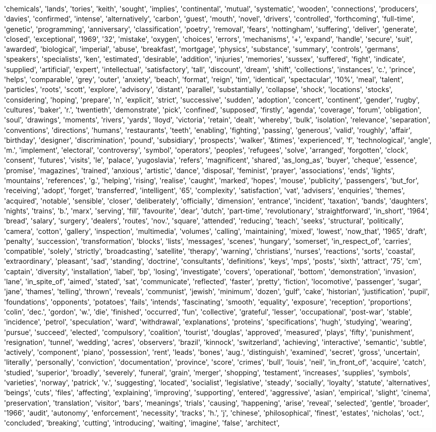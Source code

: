 'chemicals', 'lands', 'tories', 'keith', 'sought', 'implies', 'continental', 'mutual', 'systematic', 'wooden', 'connections', 'producers', 'davies', 'confirmed', 'intense', 'alternatively', 'carbon', 'guest', 'mouth', 'novel', 'drivers', 'controlled', 'forthcoming', 'full-time', 'genetic', 'programming', 'anniversary', 'classification', 'poetry', 'removal', 'fears', 'nottingham', 'suffering', 'deliver', 'generate', 'closed', 'exceptional', '1969', '32', 'mistake', 'oxygen', 'choices', 'errors', 'mechanisms', '+', 'expand', 'handle', 'secure', 'suit', 'awarded', 'biological', 'imperial', 'abuse', 'breakfast', 'mortgage', 'physics', 'substance', 'summary', 'controls', 'germans', 'speakers', 'specialists', 'ken', 'estimated', 'desirable', 'addition', 'injuries', 'memories', 'sussex', 'suffered', 'fight', 'indicate', 'supplied', 'artificial', 'expert', 'intellectual', 'satisfactory', 'tall', 'discount', 'dream', 'shift', 'collections', 'instances', 'c.', 'prince', 'helps', 'comparable', 'grey', 'outer', 'anxiety', 'beach', 'format', 'reign', 'tim', 'identical', 'spectacular', '10%', 'meal', 'talent', 'particles', 'roots', 'scott', 'explore', 'advisory', 'distant', 'parallel', 'substantially', 'collapse', 'shock', 'locations', 'stocks', 'considering', 'hoping', 'prepare', 'n', 'explicit', 'strict', 'successive', 'sudden', 'adoption', 'concert', 'continent', 'gender', 'rugby', 'cultures', 'baker', 'r.', 'twentieth', 'demonstrate', 'pick', 'confined', 'supposed', 'firstly', 'agenda', 'coverage', 'forum', 'obligation', 'soul', 'drawings', 'moments', 'rivers', 'yards', 'lloyd', 'victoria', 'retain', 'dealt', 'whereby', 'bulk', 'isolation', 'relevance', 'separation', 'conventions', 'directions', 'humans', 'restaurants', 'teeth', 'enabling', 'fighting', 'passing', 'generous', 'valid', 'roughly', 'affair', 'birthday', 'designer', 'discrimination', 'pound', 'subsidiary', 'prospects', 'walker', '&times', 'experienced', 'f', 'technological', 'angle', 'm.', 'implement', 'electoral', 'controversy', 'symbol', 'operators', 'peoples', 'refugees', 'solve', 'arranged', 'forgotten', 'clock', 'consent', 'futures', 'visits', 'le', 'palace', 'yugoslavia', 'refers', 'magnificent', 'shared', 'as_long_as', 'buyer', 'cheque', 'essence', 'promise', 'magazines', 'trained', 'anxious', 'artistic', 'dance', 'disposal', 'feminist', 'prayer', 'associations', 'ends', 'lights', 'mountains', 'references', 'g.', 'helping', 'rising', 'realise', 'caught', 'marked', 'hopes', 'mouse', 'publicity', 'passengers', 'but_for', 'receiving', 'adopt', 'forget', 'transferred', 'intelligent', '65', 'complexity', 'satisfaction', 'vat', 'advisers', 'enquiries', 'themes', 'acquired', 'notable', 'sensible', 'closer', 'deliberately', 'officially', 'dimension', 'entrance', 'incident', 'taxation', 'bands', 'daughters', 'nights', 'trains', 'b.', 'marx', 'serving', 'fill', 'favourite', 'dear', 'dutch', 'part-time', 'revolutionary', 'straightforward', 'in_short', '1964', 'bread', 'salary', 'surgery', 'dealers', 'routes', 'nov.', 'square', 'attended', 'reducing', 'teach', 'seeks', 'structural', 'politically', 'camera', 'cotton', 'gallery', 'inspection', 'multimedia', 'volumes', 'calling', 'maintaining', 'mixed', 'lowest', 'now_that', '1965', 'draft', 'penalty', 'succession', 'transformation', 'blocks', 'lists', 'messages', 'scenes', 'hungary', 'somerset', 'in_respect_of', 'carries', 'compatible', 'solely', 'strictly', 'broadcasting', 'satellite', 'therapy', 'warning', 'christians', 'nurses', 'reactions', 'sorts', 'coastal', 'extraordinary', 'pleasant', 'sad', 'standing', 'doctrine', 'consultants', 'definitions', 'keys', 'mps', 'posts', 'sixth', 'attract', '75', 'cm', 'captain', 'diversity', 'installation', 'label', 'bp', 'losing', 'investigate', 'covers', 'operational', 'bottom', 'demonstration', 'invasion', 'lane', 'in_spite_of', 'aimed', 'stated', 'sat', 'communicate', 'reflected', 'faster', 'pretty', 'fiction', 'locomotive', 'passenger', 'sugar', 'jane', 'thames', 'telling', 'thrown', 'reveals', 'communist', 'jewish', 'minimum', 'dozen', 'gulf', 'cake', 'historian', 'justification', 'pupil', 'foundations', 'opponents', 'potatoes', 'fails', 'intends', 'fascinating', 'smooth', 'equality', 'exposure', 'reception', 'proportions', 'colin', 'dec.', 'gordon', 'w.', 'die', 'finished', 'occurred', 'fun', 'collective', 'grateful', 'lesser', 'occupational', 'post-war', 'stable', 'incidence', 'petrol', 'speculation', 'ward', 'withdrawal', 'explanations', 'proteins', 'specifications', 'hugh', 'studying', 'wearing', 'pursue', 'succeed', 'elected', 'compulsory', 'coalition', 'tourist', 'douglas', 'approved', 'measured', 'plays', 'fifty', 'punishment', 'resignation', 'tunnel', 'wedding', 'acres', 'observers', 'brazil', 'kinnock', 'switzerland', 'achieving', 'interactive', 'semantic', 'subtle', 'actively', 'component', 'piano', 'possession', 'rent', 'leads', 'bones', 'aug.', 'distinguish', 'examined', 'secret', 'gross', 'uncertain', 'literally', 'personally', 'conviction', 'documentation', 'province', 'score', 'crimes', 'bull', 'louis', 'neil', 'in_front_of', 'acquire', 'catch', 'studied', 'superior', 'broadly', 'severely', 'funeral', 'grain', 'merger', 'shopping', 'testament', 'increases', 'supplies', 'symbols', 'varieties', 'norway', 'patrick', 'v.', 'suggesting', 'located', 'socialist', 'legislative', 'steady', 'socially', 'loyalty', 'statute', 'alternatives', 'beings', 'cuts', 'files', 'affecting', 'explaining', 'improving', 'supporting', 'entered', 'aggressive', 'asian', 'empirical', 'slight', 'cinema', 'preservation', 'translation', 'visitor', 'bars', 'meanings', 'trials', 'causing', 'happening', 'arise', 'reveal', 'selected', 'gentle', 'broader', '1966', 'audit', 'autonomy', 'enforcement', 'necessity', 'tracks', 'h.', 'j', 'chinese', 'philosophical', 'finest', 'estates', 'nicholas', 'oct.', 'concluded', 'breaking', 'cutting', 'introducing', 'waiting', 'imagine', 'false', 'architect',